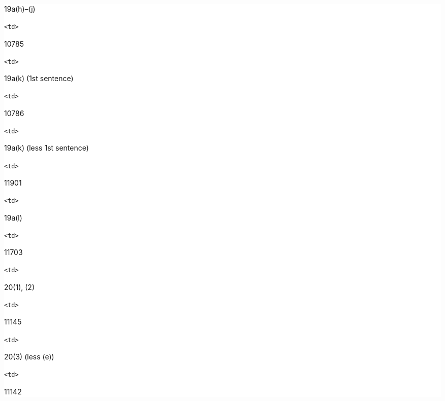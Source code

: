 19a(h)–(j)  </td>

    <td> 

10785  </td>

  </tr>

  <tr>

    <td> 

19a(k) (1st sentence)  </td>

    <td> 

10786  </td>

  </tr>

  <tr>

    <td> 

19a(k) (less 1st sentence)  </td>

    <td> 

11901  </td>

  </tr>

  <tr>

    <td> 

19a(l)  </td>

    <td> 

11703  </td>

  </tr>

  <tr>

    <td> 

20(1), (2)  </td>

    <td> 

11145  </td>

  </tr>

  <tr>

    <td> 

20(3) (less (e))  </td>

    <td> 

11142  </td>
